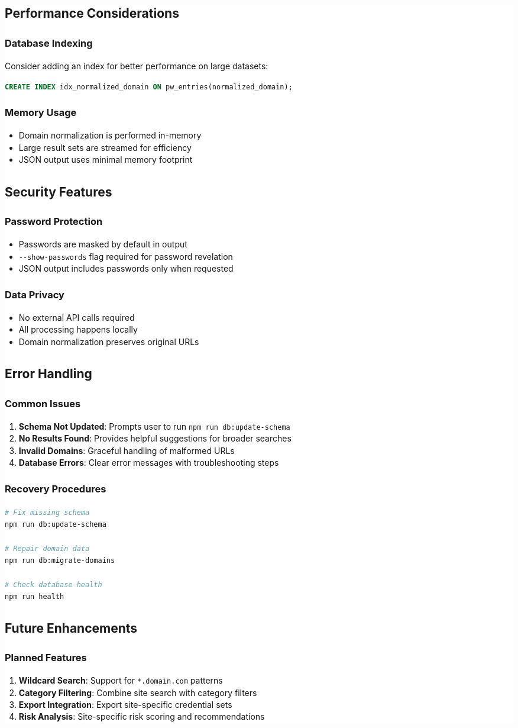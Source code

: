 ## Performance Considerations

### Database Indexing
Consider adding an index for better performance on large datasets:
```sql
CREATE INDEX idx_normalized_domain ON pw_entries(normalized_domain);
```

### Memory Usage
- Domain normalization is performed in-memory
- Large result sets are streamed for efficiency
- JSON output uses minimal memory footprint

## Security Features

### Password Protection
- Passwords are masked by default in output
- `--show-passwords` flag required for password revelation
- JSON output includes passwords only when requested

### Data Privacy
- No external API calls required
- All processing happens locally
- Domain normalization preserves original URLs

## Error Handling

### Common Issues
1. **Schema Not Updated**: Prompts user to run `npm run db:update-schema`
2. **No Results Found**: Provides helpful suggestions for broader searches
3. **Invalid Domains**: Graceful handling of malformed URLs
4. **Database Errors**: Clear error messages with troubleshooting steps

### Recovery Procedures
```bash
# Fix missing schema
npm run db:update-schema

# Repair domain data
npm run db:migrate-domains

# Check database health
npm run health
```

## Future Enhancements

### Planned Features
1. **Wildcard Search**: Support for `*.domain.com` patterns
2. **Category Filtering**: Combine site search with category filters
3. **Export Integration**: Export site-specific credential sets
4. **Risk Analysis**: Site-specific risk scoring and recommendations
